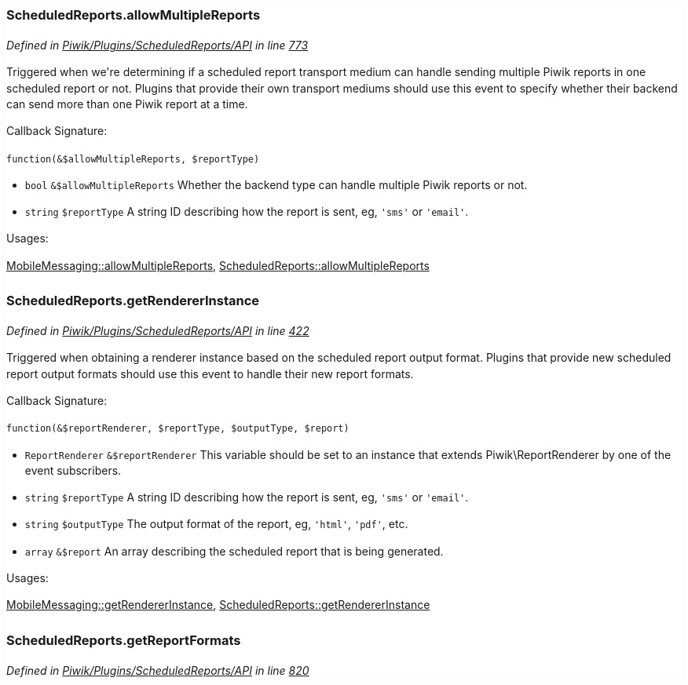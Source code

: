 ### ScheduledReports.allowMultipleReports
_Defined in [Piwik/Plugins/ScheduledReports/API](https://github.com/piwik/piwik/blob/2.1-rc7/plugins/ScheduledReports/API.php) in line [773](https://github.com/piwik/piwik/blob/2.1-rc7/plugins/ScheduledReports/API.php#L773)_

Triggered when we're determining if a scheduled report transport medium can handle sending multiple Piwik reports in one scheduled report or not. Plugins that provide their own transport mediums should use this
event to specify whether their backend can send more than one Piwik report
at a time.

Callback Signature:
<pre><code>function(&amp;$allowMultipleReports, $reportType)</code></pre>

- `bool` `&$allowMultipleReports` Whether the backend type can handle multiple Piwik reports or not.

- `string` `$reportType` A string ID describing how the report is sent, eg, `'sms'` or `'email'`.

Usages:

[MobileMessaging::allowMultipleReports](https://github.com/piwik/piwik/blob/2.1-rc7/plugins/MobileMessaging/MobileMessaging.php#L176), [ScheduledReports::allowMultipleReports](https://github.com/piwik/piwik/blob/2.1-rc7/plugins/ScheduledReports/ScheduledReports.php#L260)


### ScheduledReports.getRendererInstance
_Defined in [Piwik/Plugins/ScheduledReports/API](https://github.com/piwik/piwik/blob/2.1-rc7/plugins/ScheduledReports/API.php) in line [422](https://github.com/piwik/piwik/blob/2.1-rc7/plugins/ScheduledReports/API.php#L422)_

Triggered when obtaining a renderer instance based on the scheduled report output format. Plugins that provide new scheduled report output formats should use this event to
handle their new report formats.

Callback Signature:
<pre><code>function(&amp;$reportRenderer, $reportType, $outputType, $report)</code></pre>

- `ReportRenderer` `&$reportRenderer` This variable should be set to an instance that extends Piwik\ReportRenderer by one of the event subscribers.

- `string` `$reportType` A string ID describing how the report is sent, eg, `'sms'` or `'email'`.

- `string` `$outputType` The output format of the report, eg, `'html'`, `'pdf'`, etc.

- `array` `&$report` An array describing the scheduled report that is being generated.

Usages:

[MobileMessaging::getRendererInstance](https://github.com/piwik/piwik/blob/2.1-rc7/plugins/MobileMessaging/MobileMessaging.php#L163), [ScheduledReports::getRendererInstance](https://github.com/piwik/piwik/blob/2.1-rc7/plugins/ScheduledReports/ScheduledReports.php#L247)


### ScheduledReports.getReportFormats
_Defined in [Piwik/Plugins/ScheduledReports/API](https://github.com/piwik/piwik/blob/2.1-rc7/plugins/ScheduledReports/API.php) in line [820](https://github.com/piwik/piwik/blob/2.1-rc7/plugins/ScheduledReports/API.php#L820)_

